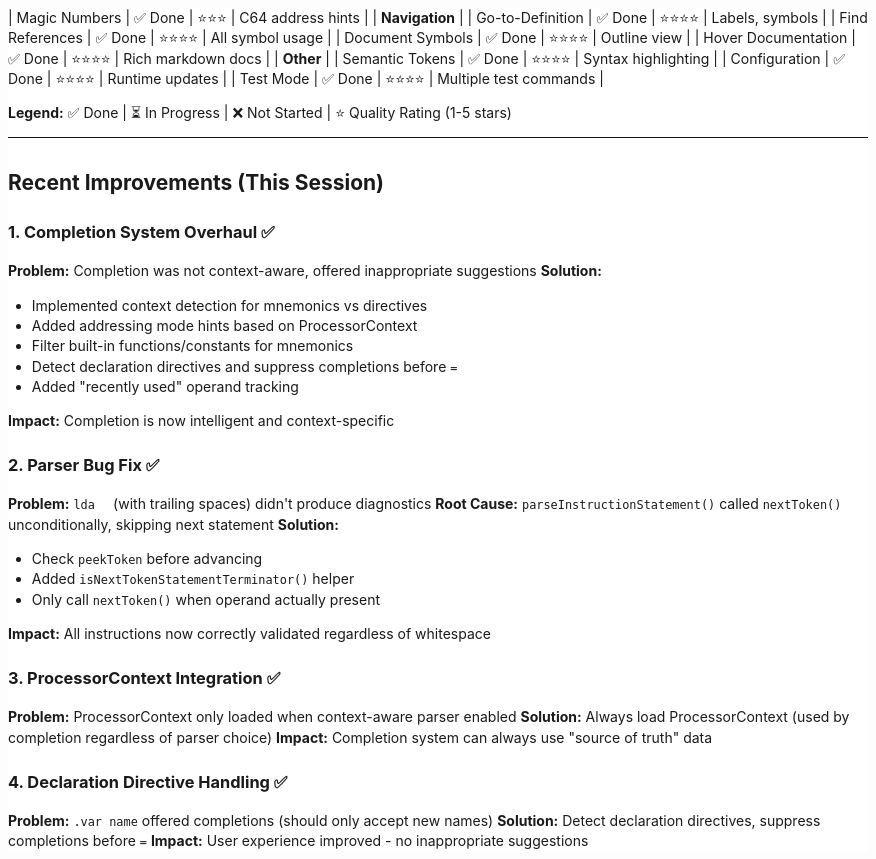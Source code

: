 | Magic Numbers | ✅ Done | ⭐⭐⭐ | C64 address hints |
| **Navigation** |
| Go-to-Definition | ✅ Done | ⭐⭐⭐⭐ | Labels, symbols |
| Find References | ✅ Done | ⭐⭐⭐⭐ | All symbol usage |
| Document Symbols | ✅ Done | ⭐⭐⭐⭐ | Outline view |
| Hover Documentation | ✅ Done | ⭐⭐⭐⭐ | Rich markdown docs |
| **Other** |
| Semantic Tokens | ✅ Done | ⭐⭐⭐⭐ | Syntax highlighting |
| Configuration | ✅ Done | ⭐⭐⭐⭐ | Runtime updates |
| Test Mode | ✅ Done | ⭐⭐⭐⭐ | Multiple test commands |

**Legend:** ✅ Done | ⏳ In Progress | ❌ Not Started | ⭐ Quality Rating (1-5 stars)

---

## Recent Improvements (This Session)

### 1. Completion System Overhaul ✅
**Problem:** Completion was not context-aware, offered inappropriate suggestions
**Solution:**
- Implemented context detection for mnemonics vs directives
- Added addressing mode hints based on ProcessorContext
- Filter built-in functions/constants for mnemonics
- Detect declaration directives and suppress completions before `=`
- Added "recently used" operand tracking

**Impact:** Completion is now intelligent and context-specific

### 2. Parser Bug Fix ✅
**Problem:** `lda  ` (with trailing spaces) didn't produce diagnostics
**Root Cause:** `parseInstructionStatement()` called `nextToken()` unconditionally, skipping next statement
**Solution:**
- Check `peekToken` before advancing
- Added `isNextTokenStatementTerminator()` helper
- Only call `nextToken()` when operand actually present

**Impact:** All instructions now correctly validated regardless of whitespace

### 3. ProcessorContext Integration ✅
**Problem:** ProcessorContext only loaded when context-aware parser enabled
**Solution:** Always load ProcessorContext (used by completion regardless of parser choice)
**Impact:** Completion system can always use "source of truth" data

### 4. Declaration Directive Handling ✅
**Problem:** `.var name` offered completions (should only accept new names)
**Solution:** Detect declaration directives, suppress completions before `=`
**Impact:** User experience improved - no inappropriate suggestions
